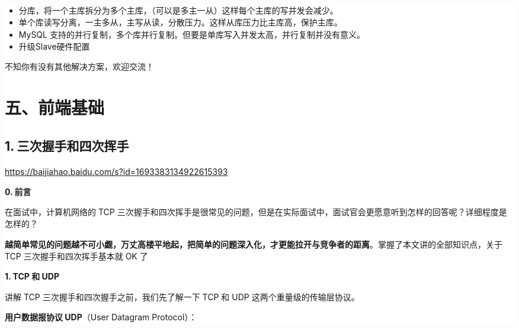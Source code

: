 - 分库，将一个主库拆分为多个主库，（可以是多主一从）这样每个主库的写并发会减少。
- 单个库读写分离，一主多从，主写从读，分散压力。这样从库压力比主库高，保护主库。
- MySQL 支持的并行复制，多个库并行复制。但要是单库写入并发太高，并行复制并没有意义。
- 升级Slave硬件配置

不知你有没有其他解决方案，欢迎交流！





# 五、前端基础

## 1. 三次握手和四次挥手

https://baijiahao.baidu.com/s?id=1693383134922615393

**0. 前言**

在面试中，计算机网络的 TCP 三次握手和四次挥手是很常见的问题，但是在实际面试中，面试官会更愿意听到怎样的回答呢？详细程度是怎样的？

**越简单常见的问题越不可小觑，万丈高楼平地起，把简单的问题深入化，才更能拉开与竞争者的距离**。掌握了本文讲的全部知识点，关于 TCP 三次握手和四次挥手基本就 OK 了

**1. TCP 和 UDP**

讲解 TCP 三次握手和四次握手之前，我们先了解一下 TCP 和 UDP 这两个重量级的传输层协议。

**用户数据报协议 UDP**（User Datagram Protocol）：

